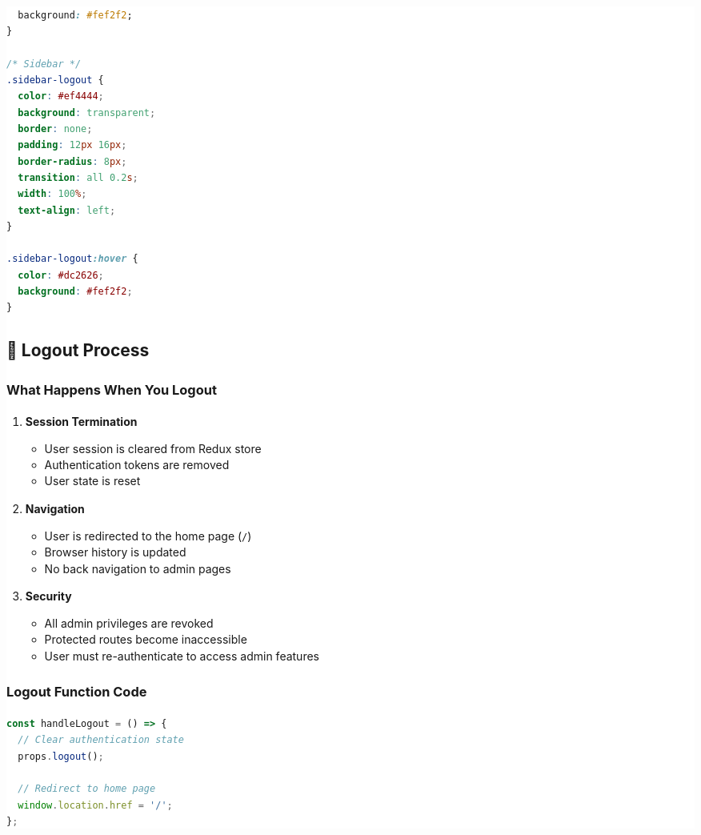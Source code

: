 ```css
  background: #fef2f2;
}

/* Sidebar */
.sidebar-logout {
  color: #ef4444;
  background: transparent;
  border: none;
  padding: 12px 16px;
  border-radius: 8px;
  transition: all 0.2s;
  width: 100%;
  text-align: left;
}

.sidebar-logout:hover {
  color: #dc2626;
  background: #fef2f2;
}
```

## 🔄 Logout Process

### **What Happens When You Logout**

1. **Session Termination**
   - User session is cleared from Redux store
   - Authentication tokens are removed
   - User state is reset

2. **Navigation**
   - User is redirected to the home page (`/`)
   - Browser history is updated
   - No back navigation to admin pages

3. **Security**
   - All admin privileges are revoked
   - Protected routes become inaccessible
   - User must re-authenticate to access admin features

### **Logout Function Code**
```javascript
const handleLogout = () => {
  // Clear authentication state
  props.logout();
  
  // Redirect to home page
  window.location.href = '/';
};
```
